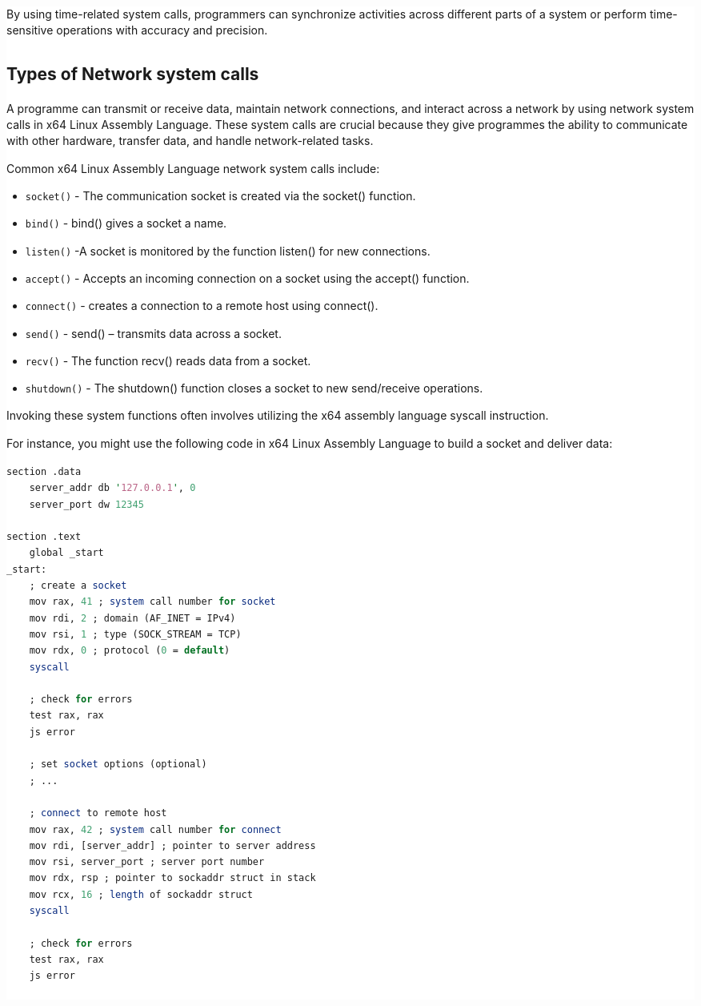 By using time-related system calls, programmers can synchronize activities across different parts of a system or perform time-sensitive operations with accuracy and precision.

## Types of Network system calls

A programme can transmit or receive data, maintain network connections, and interact across a network by using network system calls in x64 Linux Assembly Language. These system calls are crucial because they give programmes the ability to communicate with other hardware, transfer data, and handle network-related tasks.

Common x64 Linux Assembly Language network system calls include:

* `socket()` - The communication socket is created via the socket() function.
    
* `bind()` - bind() gives a socket a name.
    
* `listen()` -A socket is monitored by the function listen() for new connections.
    
* `accept()` - Accepts an incoming connection on a socket using the accept() function.
    
* `connect()` - creates a connection to a remote host using connect().
    
* `send()` - send() – transmits data across a socket.
    
* `recv()` - The function recv() reads data from a socket.
    
* `shutdown()` - The shutdown() function closes a socket to new send/receive operations.
    

Invoking these system functions often involves utilizing the x64 assembly language syscall instruction.

For instance, you might use the following code in x64 Linux Assembly Language to build a socket and deliver data:

```perl
section .data
    server_addr db '127.0.0.1', 0
    server_port dw 12345
    
section .text
    global _start
_start:
    ; create a socket
    mov rax, 41 ; system call number for socket
    mov rdi, 2 ; domain (AF_INET = IPv4)
    mov rsi, 1 ; type (SOCK_STREAM = TCP)
    mov rdx, 0 ; protocol (0 = default)
    syscall
    
    ; check for errors
    test rax, rax
    js error
    
    ; set socket options (optional)
    ; ...
    
    ; connect to remote host
    mov rax, 42 ; system call number for connect
    mov rdi, [server_addr] ; pointer to server address
    mov rsi, server_port ; server port number
    mov rdx, rsp ; pointer to sockaddr struct in stack
    mov rcx, 16 ; length of sockaddr struct
    syscall
    
    ; check for errors
    test rax, rax
    js error
    
```